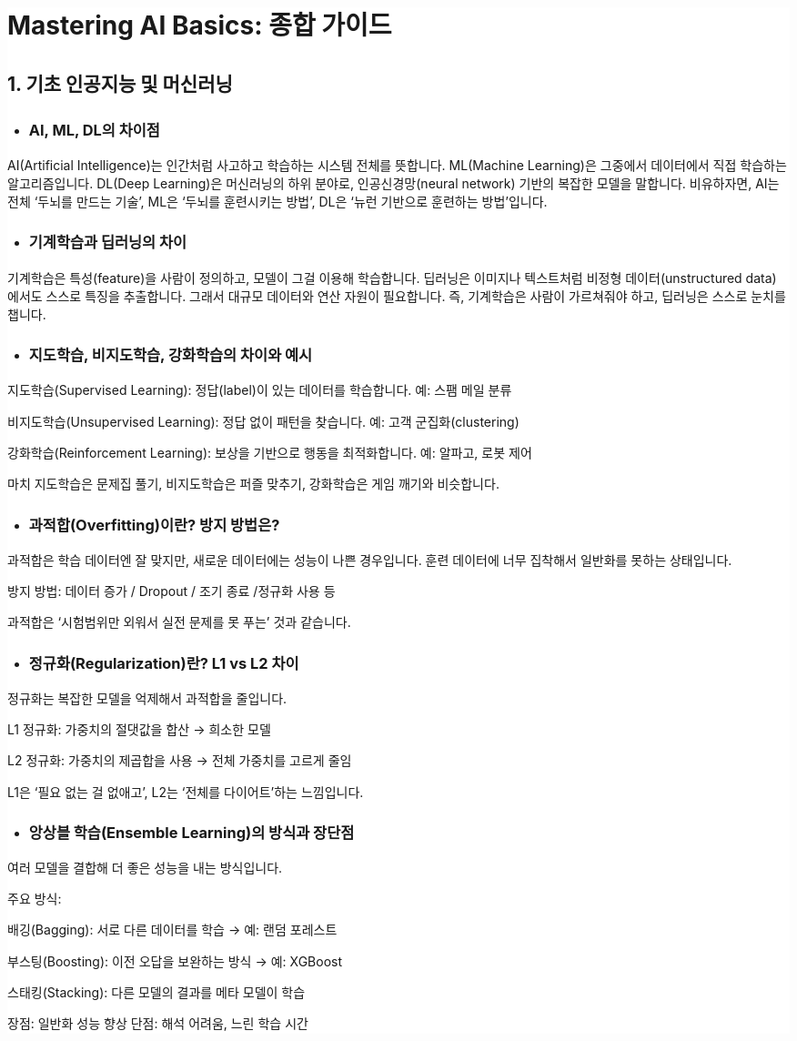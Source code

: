 # Mastering AI Basics: 종합 가이드

## 1. 기초 인공지능 및 머신러닝

- ### AI, ML, DL의 차이점
AI(Artificial Intelligence)는 인간처럼 사고하고 학습하는 시스템 전체를 뜻합니다.
ML(Machine Learning)은 그중에서 데이터에서 직접 학습하는 알고리즘입니다.
DL(Deep Learning)은 머신러닝의 하위 분야로, 인공신경망(neural network) 기반의 복잡한 모델을 말합니다.
비유하자면, AI는 전체 ‘두뇌를 만드는 기술’, ML은 ‘두뇌를 훈련시키는 방법’, DL은 ‘뉴런 기반으로 훈련하는 방법’입니다.

- ### 기계학습과 딥러닝의 차이

기계학습은 특성(feature)을 사람이 정의하고, 모델이 그걸 이용해 학습합니다.
딥러닝은 이미지나 텍스트처럼 비정형 데이터(unstructured data) 에서도 스스로 특징을 추출합니다. 그래서 대규모 데이터와 연산 자원이 필요합니다.
즉, 기계학습은 사람이 가르쳐줘야 하고, 딥러닝은 스스로 눈치를 챕니다.

- ### 지도학습, 비지도학습, 강화학습의 차이와 예시

지도학습(Supervised Learning): 정답(label)이 있는 데이터를 학습합니다. 예: 스팸 메일 분류

비지도학습(Unsupervised Learning): 정답 없이 패턴을 찾습니다. 예: 고객 군집화(clustering)

강화학습(Reinforcement Learning): 보상을 기반으로 행동을 최적화합니다. 예: 알파고, 로봇 제어

마치 지도학습은 문제집 풀기, 비지도학습은 퍼즐 맞추기, 강화학습은 게임 깨기와 비슷합니다.

- ### 과적합(Overfitting)이란? 방지 방법은?

과적합은 학습 데이터엔 잘 맞지만, 새로운 데이터에는 성능이 나쁜 경우입니다.
훈련 데이터에 너무 집착해서 일반화를 못하는 상태입니다.

방지 방법: 데이터 증가 / Dropout / 조기 종료 /정규화 사용 등

과적합은 ‘시험범위만 외워서 실전 문제를 못 푸는’ 것과 같습니다.

- ### 정규화(Regularization)란? L1 vs L2 차이

정규화는 복잡한 모델을 억제해서 과적합을 줄입니다.

L1 정규화: 가중치의 절댓값을 합산 → 희소한 모델

L2 정규화: 가중치의 제곱합을 사용 → 전체 가중치를 고르게 줄임

L1은 ‘필요 없는 걸 없애고’, L2는 ‘전체를 다이어트’하는 느낌입니다.

- ### 앙상블 학습(Ensemble Learning)의 방식과 장단점

여러 모델을 결합해 더 좋은 성능을 내는 방식입니다.

주요 방식:

배깅(Bagging): 서로 다른 데이터를 학습 → 예: 랜덤 포레스트

부스팅(Boosting): 이전 오답을 보완하는 방식 → 예: XGBoost

스태킹(Stacking): 다른 모델의 결과를 메타 모델이 학습

장점: 일반화 성능 향상
단점: 해석 어려움, 느린 학습 시간
